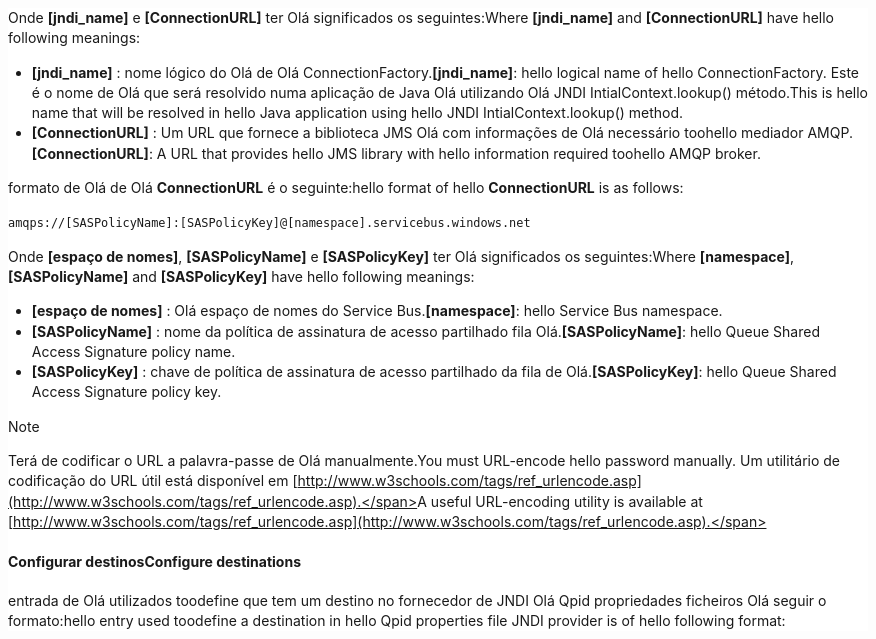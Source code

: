 <span data-ttu-id="7399a-131">Onde **[jndi_name]** e **[ConnectionURL]** ter Olá significados os seguintes:</span><span class="sxs-lookup"><span data-stu-id="7399a-131">Where **[jndi_name]** and **[ConnectionURL]** have hello following meanings:</span></span>

* <span data-ttu-id="7399a-132">**[jndi_name]** : nome lógico do Olá de Olá ConnectionFactory.</span><span class="sxs-lookup"><span data-stu-id="7399a-132">**[jndi_name]**: hello logical name of hello ConnectionFactory.</span></span> <span data-ttu-id="7399a-133">Este é o nome de Olá que será resolvido numa aplicação de Java Olá utilizando Olá JNDI IntialContext.lookup() método.</span><span class="sxs-lookup"><span data-stu-id="7399a-133">This is hello name that will be resolved in hello Java application using hello JNDI IntialContext.lookup() method.</span></span>
* <span data-ttu-id="7399a-134">**[ConnectionURL]** : Um URL que fornece a biblioteca JMS Olá com informações de Olá necessário toohello mediador AMQP.</span><span class="sxs-lookup"><span data-stu-id="7399a-134">**[ConnectionURL]**: A URL that provides hello JMS library with hello information required toohello AMQP broker.</span></span>

<span data-ttu-id="7399a-135">formato de Olá de Olá **ConnectionURL** é o seguinte:</span><span class="sxs-lookup"><span data-stu-id="7399a-135">hello format of hello **ConnectionURL** is as follows:</span></span>

```
amqps://[SASPolicyName]:[SASPolicyKey]@[namespace].servicebus.windows.net
```
<span data-ttu-id="7399a-136">Onde **[espaço de nomes]**, **[SASPolicyName]** e **[SASPolicyKey]** ter Olá significados os seguintes:</span><span class="sxs-lookup"><span data-stu-id="7399a-136">Where **[namespace]**, **[SASPolicyName]** and **[SASPolicyKey]** have hello following meanings:</span></span>

* <span data-ttu-id="7399a-137">**[espaço de nomes]** : Olá espaço de nomes do Service Bus.</span><span class="sxs-lookup"><span data-stu-id="7399a-137">**[namespace]**: hello Service Bus namespace.</span></span>
* <span data-ttu-id="7399a-138">**[SASPolicyName]** : nome da política de assinatura de acesso partilhado fila Olá.</span><span class="sxs-lookup"><span data-stu-id="7399a-138">**[SASPolicyName]**: hello Queue Shared Access Signature policy name.</span></span>
* <span data-ttu-id="7399a-139">**[SASPolicyKey]** : chave de política de assinatura de acesso partilhado da fila de Olá.</span><span class="sxs-lookup"><span data-stu-id="7399a-139">**[SASPolicyKey]**: hello Queue Shared Access Signature policy key.</span></span>

> [!NOTE]
> <span data-ttu-id="7399a-140">Terá de codificar o URL a palavra-passe de Olá manualmente.</span><span class="sxs-lookup"><span data-stu-id="7399a-140">You must URL-encode hello password manually.</span></span> <span data-ttu-id="7399a-141">Um utilitário de codificação do URL útil está disponível em [http://www.w3schools.com/tags/ref_urlencode.asp](http://www.w3schools.com/tags/ref_urlencode.asp).</span><span class="sxs-lookup"><span data-stu-id="7399a-141">A useful URL-encoding utility is available at [http://www.w3schools.com/tags/ref_urlencode.asp](http://www.w3schools.com/tags/ref_urlencode.asp).</span></span>
> 
> 

#### <a name="configure-destinations"></a><span data-ttu-id="7399a-142">Configurar destinos</span><span class="sxs-lookup"><span data-stu-id="7399a-142">Configure destinations</span></span>
<span data-ttu-id="7399a-143">entrada de Olá utilizados toodefine que tem um destino no fornecedor de JNDI Olá Qpid propriedades ficheiros Olá seguir o formato:</span><span class="sxs-lookup"><span data-stu-id="7399a-143">hello entry used toodefine a destination in hello Qpid properties file JNDI provider is of hello following format:</span></span>
